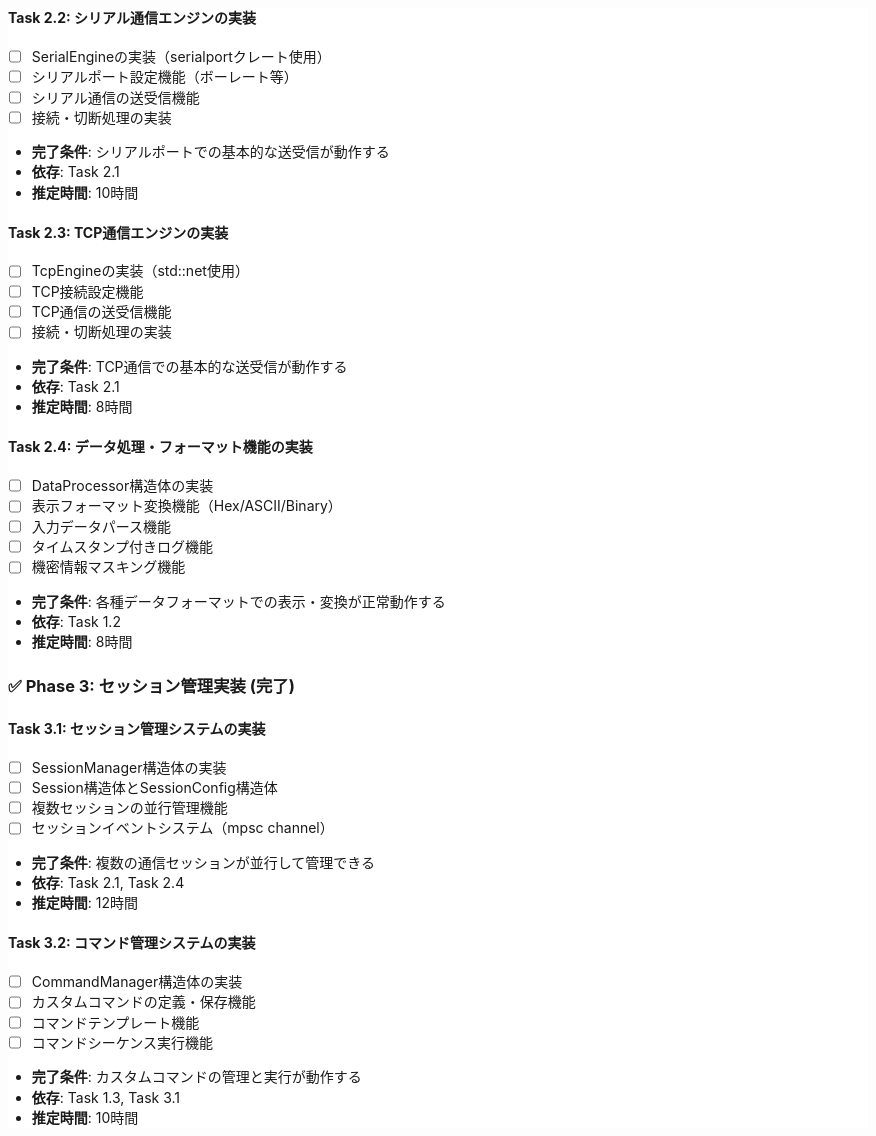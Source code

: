 #### Task 2.2: シリアル通信エンジンの実装

- [ ] SerialEngineの実装（serialportクレート使用）
- [ ] シリアルポート設定機能（ボーレート等）
- [ ] シリアル通信の送受信機能
- [ ] 接続・切断処理の実装
- **完了条件**: シリアルポートでの基本的な送受信が動作する
- **依存**: Task 2.1
- **推定時間**: 10時間

#### Task 2.3: TCP通信エンジンの実装

- [ ] TcpEngineの実装（std::net使用）
- [ ] TCP接続設定機能
- [ ] TCP通信の送受信機能
- [ ] 接続・切断処理の実装
- **完了条件**: TCP通信での基本的な送受信が動作する
- **依存**: Task 2.1
- **推定時間**: 8時間

#### Task 2.4: データ処理・フォーマット機能の実装

- [ ] DataProcessor構造体の実装
- [ ] 表示フォーマット変換機能（Hex/ASCII/Binary）
- [ ] 入力データパース機能
- [ ] タイムスタンプ付きログ機能
- [ ] 機密情報マスキング機能
- **完了条件**: 各種データフォーマットでの表示・変換が正常動作する
- **依存**: Task 1.2
- **推定時間**: 8時間

### ✅ Phase 3: セッション管理実装 (完了)

#### Task 3.1: セッション管理システムの実装

- [ ] SessionManager構造体の実装
- [ ] Session構造体とSessionConfig構造体
- [ ] 複数セッションの並行管理機能
- [ ] セッションイベントシステム（mpsc channel）
- **完了条件**: 複数の通信セッションが並行して管理できる
- **依存**: Task 2.1, Task 2.4
- **推定時間**: 12時間

#### Task 3.2: コマンド管理システムの実装

- [ ] CommandManager構造体の実装
- [ ] カスタムコマンドの定義・保存機能
- [ ] コマンドテンプレート機能
- [ ] コマンドシーケンス実行機能
- **完了条件**: カスタムコマンドの管理と実行が動作する
- **依存**: Task 1.3, Task 3.1
- **推定時間**: 10時間
